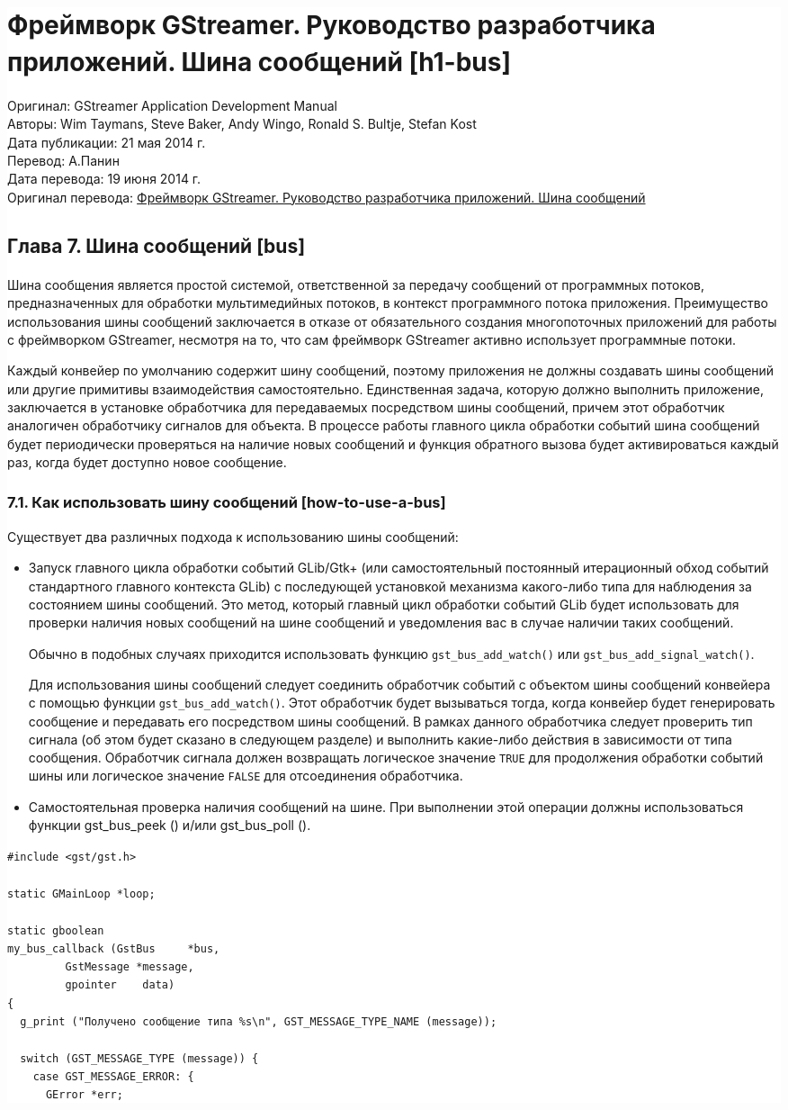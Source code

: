 # Фреймворк GStreamer. Руководство разработчика приложений. Шина сообщений [h1-bus]

Оригинал: GStreamer Application Development Manual  
Авторы: Wim Taymans, Steve Baker, Andy Wingo, Ronald S. Bultje, Stefan Kost  
Дата публикации: 21 мая 2014 г.  
Перевод: А.Панин  
Дата перевода: 19 июня 2014 г.  
Оригинал перевода: [Фреймворк GStreamer. Руководство разработчика приложений. Шина сообщений](http://rus-linux.net/MyLDP/BOOKS/gstreamer/07-bus.html)

## Глава 7. Шина сообщений [bus]

Шина сообщения является простой системой, ответственной за передачу сообщений от программных потоков, предназначенных для обработки мультимедийных потоков, в контекст программного потока приложения. Преимущество использования шины сообщений заключается в отказе от обязательного создания многопоточных приложений для работы с фреймворком GStreamer, несмотря на то, что сам фреймворк GStreamer активно использует программные потоки.

Каждый конвейер по умолчанию содержит шину сообщений, поэтому приложения не должны создавать шины сообщений или другие примитивы взаимодействия самостоятельно. Единственная задача, которую должно выполнить приложение, заключается в установке обработчика для передаваемых посредством шины сообщений, причем этот обработчик аналогичен обработчику сигналов для объекта. В процессе работы главного цикла обработки событий шина сообщений будет периодически проверяться на наличие новых сообщений и функция обратного вызова будет активироваться каждый раз, когда будет доступно новое сообщение.

### 7.1. Как использовать шину сообщений [how-to-use-a-bus]

Существует два различных подхода к использованию шины сообщений:

- Запуск главного цикла обработки событий GLib/Gtk+ (или самостоятельный постоянный итерационный обход событий стандартного главного контекста GLib) с последующей установкой механизма какого-либо типа для наблюдения за состоянием шины сообщений. Это метод, который главный цикл обработки событий GLib будет использовать для проверки наличия новых сообщений на шине сообщений и уведомления вас в случае наличии таких сообщений.

    Обычно в подобных случаях приходится использовать функцию `gst_bus_add_watch()` или `gst_bus_add_signal_watch()`.

    Для использования шины сообщений следует соединить обработчик событий с объектом шины сообщений конвейера с помощью функции `gst_bus_add_watch()`. Этот обработчик будет вызываться тогда, когда конвейер будет генерировать сообщение и передавать его посредством шины сообщений. В рамках данного обработчика следует проверить тип сигнала (об этом будет сказано в следующем разделе) и выполнить какие-либо действия в зависимости от типа сообщения. Обработчик сигнала должен возвращать логическое значение `TRUE` для продолжения обработки событий шины или логическое значение `FALSE` для отсоединения обработчика.

- Самостоятельная проверка наличия сообщений на шине. При выполнении этой операции должны использоваться функции gst_bus_peek () и/или gst_bus_poll ().


```
#include <gst/gst.h>

static GMainLoop *loop;

static gboolean
my_bus_callback (GstBus     *bus,
		 GstMessage *message,
		 gpointer    data)
{
  g_print ("Получено сообщение типа %s\n", GST_MESSAGE_TYPE_NAME (message));

  switch (GST_MESSAGE_TYPE (message)) {
    case GST_MESSAGE_ERROR: {
      GError *err;
```